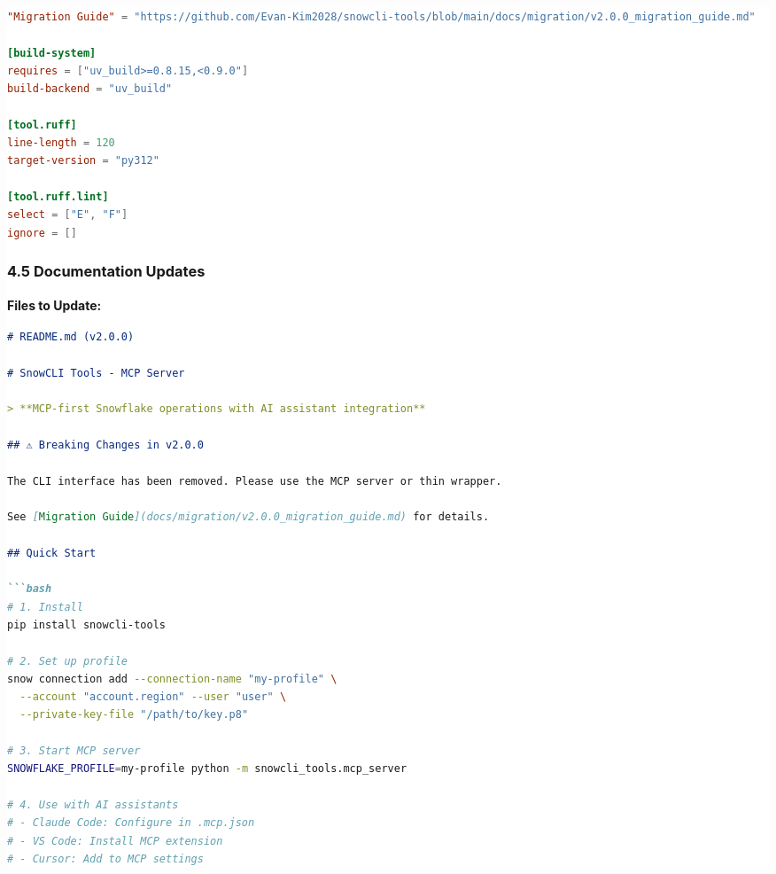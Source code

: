 ```toml
"Migration Guide" = "https://github.com/Evan-Kim2028/snowcli-tools/blob/main/docs/migration/v2.0.0_migration_guide.md"

[build-system]
requires = ["uv_build>=0.8.15,<0.9.0"]
build-backend = "uv_build"

[tool.ruff]
line-length = 120
target-version = "py312"

[tool.ruff.lint]
select = ["E", "F"]
ignore = []
```

### 4.5 Documentation Updates

**Files to Update:**

```markdown
# README.md (v2.0.0)

# SnowCLI Tools - MCP Server

> **MCP-first Snowflake operations with AI assistant integration**

## ⚠️ Breaking Changes in v2.0.0

The CLI interface has been removed. Please use the MCP server or thin wrapper.

See [Migration Guide](docs/migration/v2.0.0_migration_guide.md) for details.

## Quick Start

```bash
# 1. Install
pip install snowcli-tools

# 2. Set up profile
snow connection add --connection-name "my-profile" \
  --account "account.region" --user "user" \
  --private-key-file "/path/to/key.p8"

# 3. Start MCP server
SNOWFLAKE_PROFILE=my-profile python -m snowcli_tools.mcp_server

# 4. Use with AI assistants
# - Claude Code: Configure in .mcp.json
# - VS Code: Install MCP extension
# - Cursor: Add to MCP settings
```
